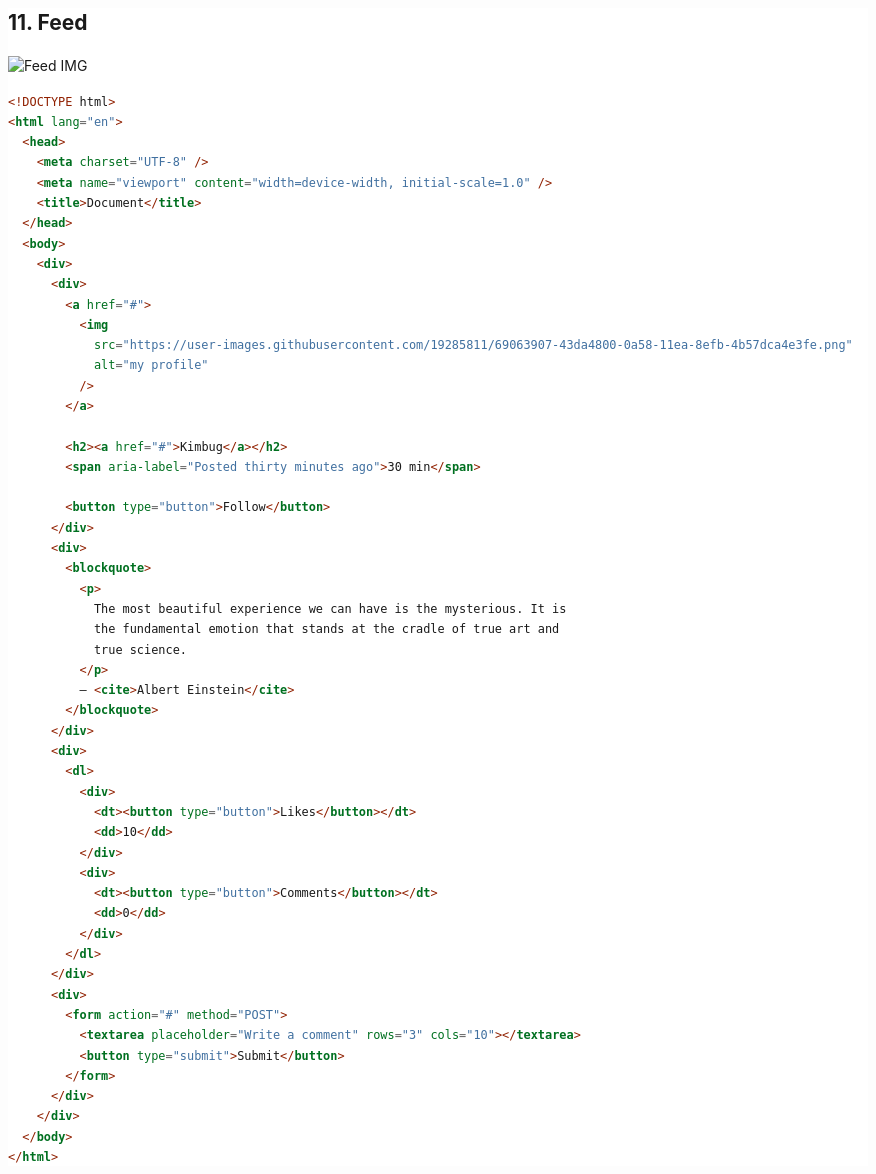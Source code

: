 ## 11. Feed

![Feed IMG](https://user-images.githubusercontent.com/19285811/69111821-b0d1fa00-0ab9-11ea-8089-193985090db6.png)

```html
<!DOCTYPE html>
<html lang="en">
  <head>
    <meta charset="UTF-8" />
    <meta name="viewport" content="width=device-width, initial-scale=1.0" />
    <title>Document</title>
  </head>
  <body>
    <div>
      <div>
        <a href="#">
          <img
            src="https://user-images.githubusercontent.com/19285811/69063907-43da4800-0a58-11ea-8efb-4b57dca4e3fe.png"
            alt="my profile"
          />
        </a>

        <h2><a href="#">Kimbug</a></h2>
        <span aria-label="Posted thirty minutes ago">30 min</span>

        <button type="button">Follow</button>
      </div>
      <div>
        <blockquote>
          <p>
            The most beautiful experience we can have is the mysterious. It is
            the fundamental emotion that stands at the cradle of true art and
            true science.
          </p>
          — <cite>Albert Einstein</cite>
        </blockquote>
      </div>
      <div>
        <dl>
          <div>
            <dt><button type="button">Likes</button></dt>
            <dd>10</dd>
          </div>
          <div>
            <dt><button type="button">Comments</button></dt>
            <dd>0</dd>
          </div>
        </dl>
      </div>
      <div>
        <form action="#" method="POST">
          <textarea placeholder="Write a comment" rows="3" cols="10"></textarea>
          <button type="submit">Submit</button>
        </form>
      </div>
    </div>
  </body>
</html>
```
